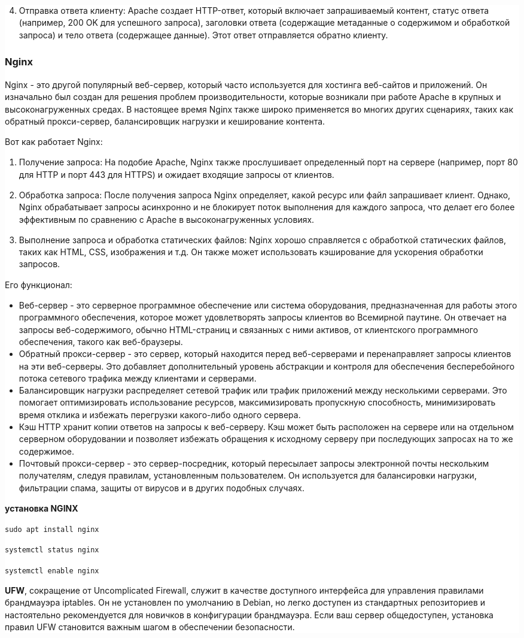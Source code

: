 4. Отправка ответа клиенту: Apache создает HTTP-ответ, который включает запрашиваемый контент, статус ответа (например, 200 OK для успешного запроса), заголовки ответа (содержащие метаданные о содержимом и обработкой запроса) и тело ответа (содержащее данные). Этот ответ отправляется обратно клиенту.

### Nginx 

Nginx - это другой популярный веб-сервер, который часто используется для хостинга веб-сайтов и приложений. Он изначально был создан для решения проблем производительности, которые возникали при работе Apache в крупных и высоконагруженных средах. В настоящее время Nginx также широко применяется во многих других сценариях, таких как обратный прокси-сервер, балансировщик нагрузки и кеширование контента.

Вот как работает Nginx:

1. Получение запроса: На подобие Apache, Nginx также прослушивает определенный порт на сервере (например, порт 80 для HTTP и порт 443 для HTTPS) и ожидает входящие запросы от клиентов.

2. Обработка запроса: После получения запроса Nginx определяет, какой ресурс или файл запрашивает клиент. Однако, Nginx обрабатывает запросы асинхронно и не блокирует поток выполнения для каждого запроса, что делает его более эффективным по сравнению с Apache в высоконагруженных условиях.

3. Выполнение запроса и обработка статических файлов: Nginx хорошо справляется с обработкой статических файлов, таких как HTML, CSS, изображения и т.д. Он также может использовать кэширование для ускорения обработки запросов.

Его функционал:

- Веб-сервер - это серверное программное обеспечение или система оборудования, предназначенная для работы этого программного обеспечения,  которое может удовлетворять запросы клиентов во Всемирной паутине. Он отвечает на запросы веб-содержимого, обычно HTML-страниц и связанных с ними активов, от клиентского программного обеспечения, такого как веб-браузеры.
- Обратный прокси-сервер - это сервер, который находится перед веб-серверами и перенаправляет запросы клиентов на эти веб-серверы. Это  добавляет дополнительный уровень абстракции и контроля для обеспечения бесперебойного потока сетевого трафика между клиентами и серверами.
- Балансировщик нагрузки распределяет сетевой трафик или трафик приложений между несколькими серверами. Это помогает оптимизировать  использование ресурсов, максимизировать пропускную способность, минимизировать время отклика и избежать перегрузки какого-либо одного  сервера.
- Кэш HTTP хранит копии ответов на запросы к веб-серверу. Кэш может быть расположен на сервере или на отдельном серверном оборудовании и  позволяет избежать обращения к исходному серверу при последующих запросах на то же содержимое.
- Почтовый прокси-сервер - это сервер-посредник, который пересылает запросы электронной почты нескольким получателям, следуя правилам,  установленным пользователем. Он используется для балансировки нагрузки, фильтрации спама, защиты от вирусов и в других подобных случаях.


**установка NGINX**

`sudo apt install nginx`

`systemctl status nginx`

`systemctl enable nginx`

**UFW**, сокращение от Uncomplicated Firewall, служит в качестве доступного интерфейса для управления правилами брандмауэра iptables. Он не установлен по умолчанию в Debian, но легко доступен из стандартных репозиториев и настоятельно рекомендуется для новичков в конфигурации брандмауэра. Если ваш сервер общедоступен, установка правил UFW становится важным шагом в обеспечении безопасности.

